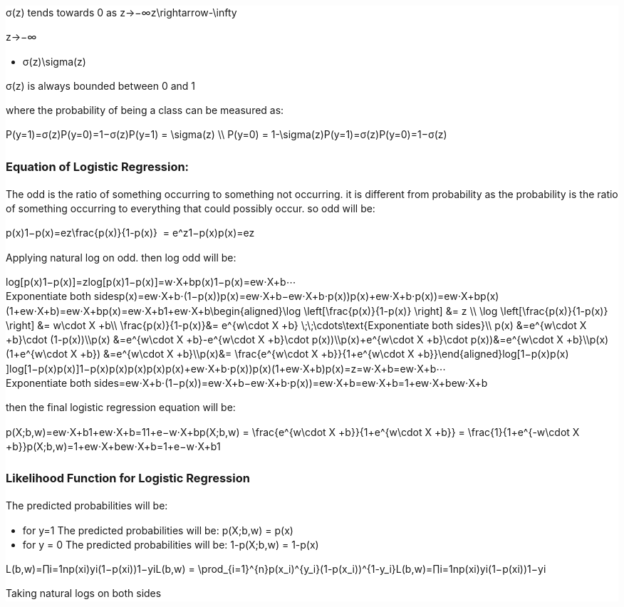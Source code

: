 





σ(z) tends towards 0 as z→−∞z\\rightarrow-\\infty







z→−∞
- σ(z)\\sigma(z)







σ(z) is always bounded between 0 and 1

where the probability of being a class can be measured as:

P(y=1)=σ(z)P(y=0)=1−σ(z)P(y=1) = \\sigma(z) \\\ P(y=0) = 1-\\sigma(z)P(y=1)=σ(z)P(y=0)=1−σ(z)

### Equation of Logistic Regression:

The odd is the ratio of something occurring to something not occurring. it is different from probability as the probability is the ratio of something occurring to everything that could possibly occur. so odd will be:

p(x)1−p(x)=ez\\frac{p(x)}{1-p(x)}  = e^z1−p(x)p(x)​=ez

Applying natural log on odd. then log odd will be:

log⁡\[p(x)1−p(x)\]=zlog⁡\[p(x)1−p(x)\]=w⋅X+bp(x)1−p(x)=ew⋅X+b⋯Exponentiate both sidesp(x)=ew⋅X+b⋅(1−p(x))p(x)=ew⋅X+b−ew⋅X+b⋅p(x))p(x)+ew⋅X+b⋅p(x))=ew⋅X+bp(x)(1+ew⋅X+b)=ew⋅X+bp(x)=ew⋅X+b1+ew⋅X+b\\begin{aligned}\\log \\left\[\\frac{p(x)}{1-p(x)} \\right\] &= z \\\ \\log \\left\[\\frac{p(x)}{1-p(x)} \\right\] &= w\\cdot X +b\\\ \\frac{p(x)}{1-p(x)}&= e^{w\\cdot X +b} \\;\\;\\cdots\\text{Exponentiate both sides}\\\ p(x) &=e^{w\\cdot X +b}\\cdot (1-p(x))\\\p(x) &=e^{w\\cdot X +b}-e^{w\\cdot X +b}\\cdot p(x))\\\p(x)+e^{w\\cdot X +b}\\cdot p(x))&=e^{w\\cdot X +b}\\\p(x)(1+e^{w\\cdot X +b}) &=e^{w\\cdot X +b}\\\p(x)&= \\frac{e^{w\\cdot X +b}}{1+e^{w\\cdot X +b}}\\end{aligned}log\[1−p(x)p(x)​\]log\[1−p(x)p(x)​\]1−p(x)p(x)​p(x)p(x)p(x)+ew⋅X+b⋅p(x))p(x)(1+ew⋅X+b)p(x)​=z=w⋅X+b=ew⋅X+b⋯Exponentiate both sides=ew⋅X+b⋅(1−p(x))=ew⋅X+b−ew⋅X+b⋅p(x))=ew⋅X+b=ew⋅X+b=1+ew⋅X+bew⋅X+b​​

then the final logistic regression equation will be:

p(X;b,w)=ew⋅X+b1+ew⋅X+b=11+e−w⋅X+bp(X;b,w) = \\frac{e^{w\\cdot X +b}}{1+e^{w\\cdot X +b}} = \\frac{1}{1+e^{-w\\cdot X +b}}p(X;b,w)=1+ew⋅X+bew⋅X+b​=1+e−w⋅X+b1​

### Likelihood Function for Logistic Regression

The predicted probabilities will be:

- for y=1 The predicted probabilities will be: p(X;b,w) = p(x)
- for y = 0 The predicted probabilities will be: 1-p(X;b,w) = 1-p(x)

L(b,w)=∏i=1np(xi)yi(1−p(xi))1−yiL(b,w) = \\prod\_{i=1}^{n}p(x\_i)^{y\_i}(1-p(x\_i))^{1-y\_i}L(b,w)=∏i=1n​p(xi​)yi​(1−p(xi​))1−yi​

Taking natural logs on both sides
